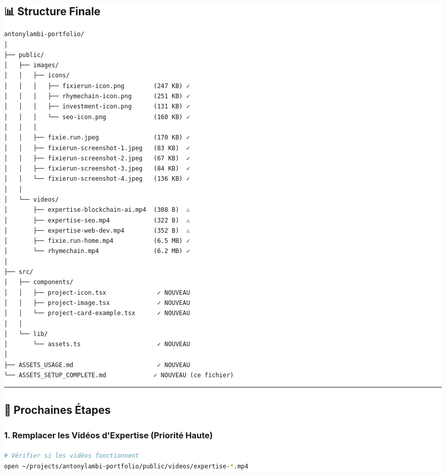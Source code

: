 
## 📊 Structure Finale

```
antonylambi-portfolio/
│
├── public/
│   ├── images/
│   │   ├── icons/
│   │   │   ├── fixierun-icon.png        (247 KB) ✓
│   │   │   ├── rhymechain-icon.png      (251 KB) ✓
│   │   │   ├── investment-icon.png      (131 KB) ✓
│   │   │   └── seo-icon.png             (160 KB) ✓
│   │   │
│   │   ├── fixie.run.jpeg               (170 KB) ✓
│   │   ├── fixierun-screenshot-1.jpeg   (83 KB)  ✓
│   │   ├── fixierun-screenshot-2.jpeg   (67 KB)  ✓
│   │   ├── fixierun-screenshot-3.jpeg   (84 KB)  ✓
│   │   └── fixierun-screenshot-4.jpeg   (136 KB) ✓
│   │
│   └── videos/
│       ├── expertise-blockchain-ai.mp4  (308 B)  ⚠️
│       ├── expertise-seo.mp4            (322 B)  ⚠️
│       ├── expertise-web-dev.mp4        (352 B)  ⚠️
│       ├── fixie.run-home.mp4           (6.5 MB) ✓
│       └── rhymechain.mp4               (6.2 MB) ✓
│
├── src/
│   ├── components/
│   │   ├── project-icon.tsx              ✓ NOUVEAU
│   │   ├── project-image.tsx             ✓ NOUVEAU
│   │   └── project-card-example.tsx      ✓ NOUVEAU
│   │
│   └── lib/
│       └── assets.ts                     ✓ NOUVEAU
│
├── ASSETS_USAGE.md                       ✓ NOUVEAU
└── ASSETS_SETUP_COMPLETE.md             ✓ NOUVEAU (ce fichier)
```

---

## 🎯 Prochaines Étapes

### 1. **Remplacer les Vidéos d'Expertise** (Priorité Haute)
```bash
# Vérifier si les vidéos fonctionnent
open ~/projects/antonylambi-portfolio/public/videos/expertise-*.mp4
```
